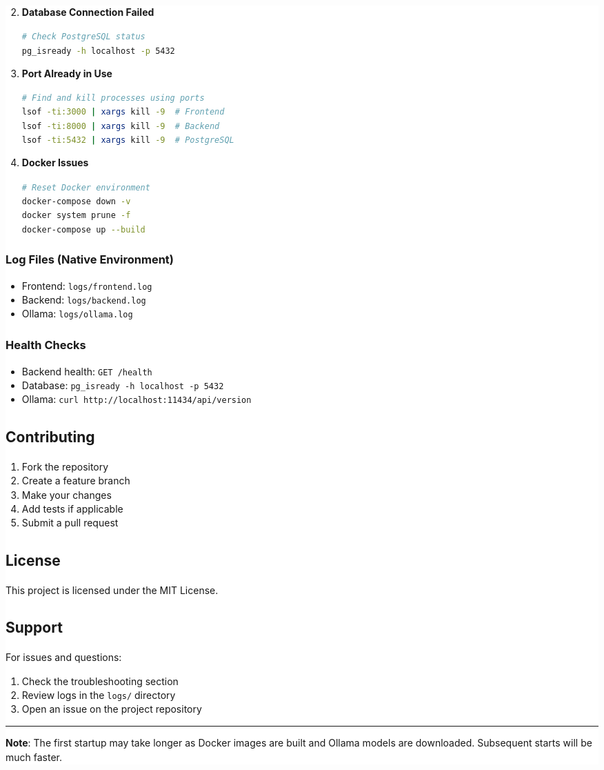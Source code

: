 2. **Database Connection Failed**
   ```bash
   # Check PostgreSQL status
   pg_isready -h localhost -p 5432
   ```

3. **Port Already in Use**
   ```bash
   # Find and kill processes using ports
   lsof -ti:3000 | xargs kill -9  # Frontend
   lsof -ti:8000 | xargs kill -9  # Backend
   lsof -ti:5432 | xargs kill -9  # PostgreSQL
   ```

4. **Docker Issues**
   ```bash
   # Reset Docker environment
   docker-compose down -v
   docker system prune -f
   docker-compose up --build
   ```

### Log Files (Native Environment)

- Frontend: `logs/frontend.log`
- Backend: `logs/backend.log`
- Ollama: `logs/ollama.log`

### Health Checks

- Backend health: `GET /health`
- Database: `pg_isready -h localhost -p 5432`
- Ollama: `curl http://localhost:11434/api/version`

## Contributing

1. Fork the repository
2. Create a feature branch
3. Make your changes
4. Add tests if applicable
5. Submit a pull request

## License

This project is licensed under the MIT License.

## Support

For issues and questions:
1. Check the troubleshooting section
2. Review logs in the `logs/` directory
3. Open an issue on the project repository

---

**Note**: The first startup may take longer as Docker images are built and Ollama models are downloaded. Subsequent starts will be much faster.